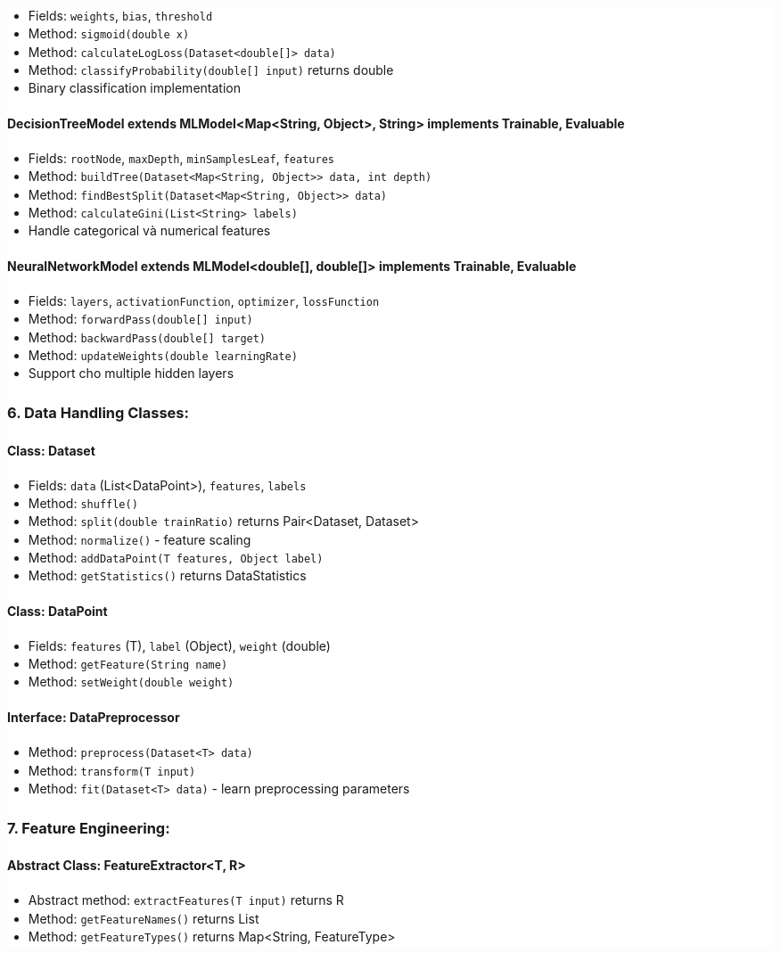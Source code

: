- Fields: `weights`, `bias`, `threshold`
- Method: `sigmoid(double x)`
- Method: `calculateLogLoss(Dataset<double[]> data)`
- Method: `classifyProbability(double[] input)` returns double
- Binary classification implementation

#### DecisionTreeModel extends MLModel<Map<String, Object>, String> implements Trainable, Evaluable

- Fields: `rootNode`, `maxDepth`, `minSamplesLeaf`, `features`
- Method: `buildTree(Dataset<Map<String, Object>> data, int depth)`
- Method: `findBestSplit(Dataset<Map<String, Object>> data)`
- Method: `calculateGini(List<String> labels)`
- Handle categorical và numerical features

#### NeuralNetworkModel extends MLModel<double[], double[]> implements Trainable, Evaluable

- Fields: `layers`, `activationFunction`, `optimizer`, `lossFunction`
- Method: `forwardPass(double[] input)`
- Method: `backwardPass(double[] target)`
- Method: `updateWeights(double learningRate)`
- Support cho multiple hidden layers

### 6. Data Handling Classes:

#### Class: Dataset<T>

- Fields: `data` (List<DataPoint<T>>), `features`, `labels`
- Method: `shuffle()`
- Method: `split(double trainRatio)` returns Pair<Dataset<T>, Dataset<T>>
- Method: `normalize()` - feature scaling
- Method: `addDataPoint(T features, Object label)`
- Method: `getStatistics()` returns DataStatistics

#### Class: DataPoint<T>

- Fields: `features` (T), `label` (Object), `weight` (double)
- Method: `getFeature(String name)`
- Method: `setWeight(double weight)`

#### Interface: DataPreprocessor<T>

- Method: `preprocess(Dataset<T> data)`
- Method: `transform(T input)`
- Method: `fit(Dataset<T> data)` - learn preprocessing parameters

### 7. Feature Engineering:

#### Abstract Class: FeatureExtractor<T, R>

- Abstract method: `extractFeatures(T input)` returns R
- Method: `getFeatureNames()` returns List<String>
- Method: `getFeatureTypes()` returns Map<String, FeatureType>

